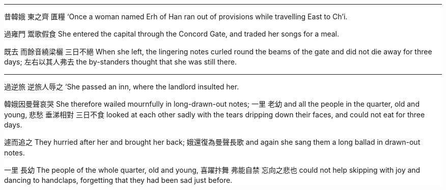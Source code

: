 ***

昔韓娥
東之齊
匱糧
‘Once a woman named Erh of Han
ran out of provisions
while travelling East to Ch’i.

過雍門
鬻歌假食
She entered the capital through the Concord Gate,
and traded her songs for a meal.

既去
而餘音繞梁欐
三日不絕
When she left,
the lingering notes curled round the beams of the gate
and did not die away for three days;
左右以其人弗去
the by-standers thought that she was still there.

***

過逆旅
逆旅人辱之
‘She passed an inn,
where the landlord insulted her.

韓娥因曼聲哀哭
She therefore wailed mournfully in long-drawn-out notes;
一里
老幼
and all the people in the quarter,
old and young,
悲愁
垂涕相對
三日不食
looked at each other sadly
with the tears dripping down their faces,
and could not eat for three days.

遽而追之
They hurried after her and brought her back;
娥還復為曼聲長歌
and again she sang them a long ballad in drawn-out notes.

一里
長幼
The people of the whole quarter,
old and young,
喜躍抃舞
弗能自禁
忘向之悲也
could not help skipping with joy
and dancing to handclaps,
forgetting that they had been sad just before.

